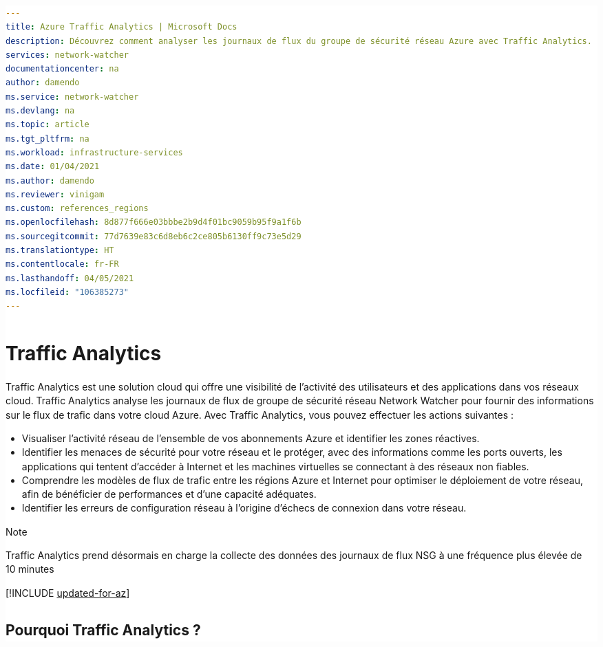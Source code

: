 ```yaml
---
title: Azure Traffic Analytics | Microsoft Docs
description: Découvrez comment analyser les journaux de flux du groupe de sécurité réseau Azure avec Traffic Analytics.
services: network-watcher
documentationcenter: na
author: damendo
ms.service: network-watcher
ms.devlang: na
ms.topic: article
ms.tgt_pltfrm: na
ms.workload: infrastructure-services
ms.date: 01/04/2021
ms.author: damendo
ms.reviewer: vinigam
ms.custom: references_regions
ms.openlocfilehash: 8d877f666e03bbbe2b9d4f01bc9059b95f9a1f6b
ms.sourcegitcommit: 77d7639e83c6d8eb6c2ce805b6130ff9c73e5d29
ms.translationtype: HT
ms.contentlocale: fr-FR
ms.lasthandoff: 04/05/2021
ms.locfileid: "106385273"
---
```

# <a name="traffic-analytics"></a>Traffic Analytics

Traffic Analytics est une solution cloud qui offre une visibilité de l’activité des utilisateurs et des applications dans vos réseaux cloud. Traffic Analytics analyse les journaux de flux de groupe de sécurité réseau Network Watcher pour fournir des informations sur le flux de trafic dans votre cloud Azure. Avec Traffic Analytics, vous pouvez effectuer les actions suivantes :

- Visualiser l’activité réseau de l’ensemble de vos abonnements Azure et identifier les zones réactives.
- Identifier les menaces de sécurité pour votre réseau et le protéger, avec des informations comme les ports ouverts, les applications qui tentent d’accéder à Internet et les machines virtuelles se connectant à des réseaux non fiables.
- Comprendre les modèles de flux de trafic entre les régions Azure et Internet pour optimiser le déploiement de votre réseau, afin de bénéficier de performances et d’une capacité adéquates.
- Identifier les erreurs de configuration réseau à l’origine d’échecs de connexion dans votre réseau.

> [!NOTE]
> Traffic Analytics prend désormais en charge la collecte des données des journaux de flux NSG à une fréquence plus élevée de 10 minutes

[!INCLUDE [updated-for-az](../../includes/updated-for-az.md)]

## <a name="why-traffic-analytics"></a>Pourquoi Traffic Analytics ?
